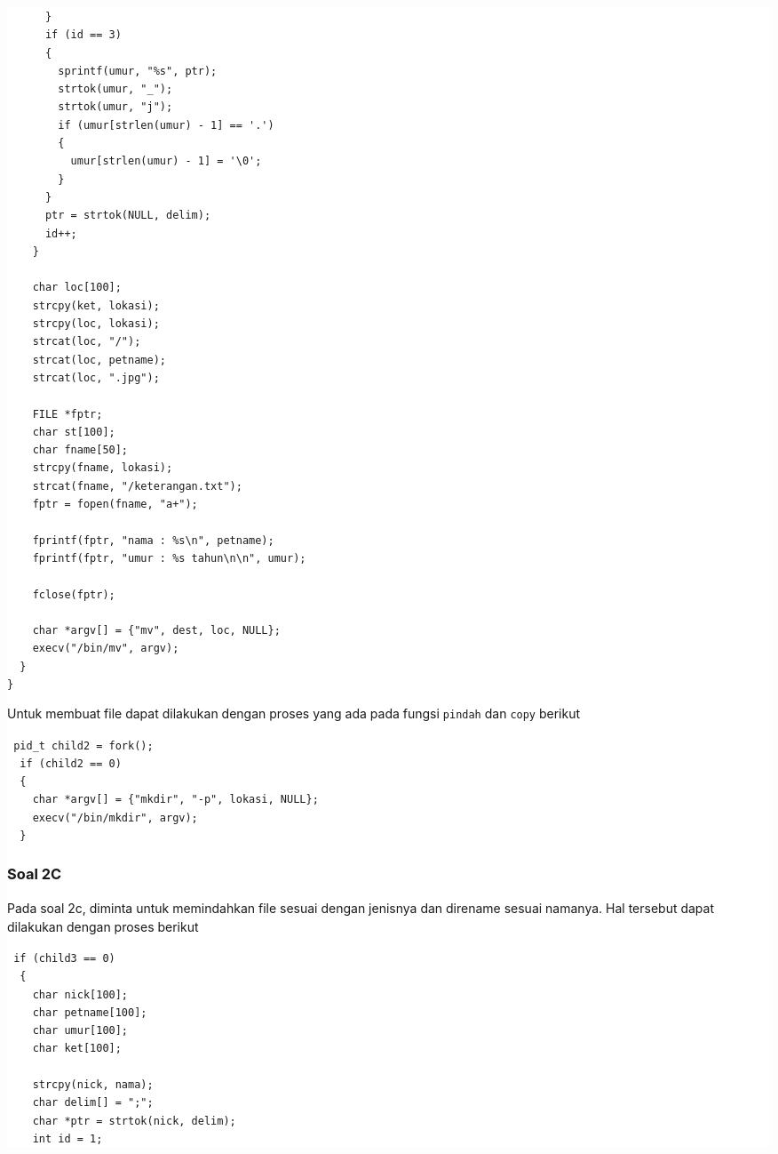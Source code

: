```
      }
      if (id == 3)
      {
        sprintf(umur, "%s", ptr);
        strtok(umur, "_");
        strtok(umur, "j");
        if (umur[strlen(umur) - 1] == '.')
        {
          umur[strlen(umur) - 1] = '\0';
        }
      }
      ptr = strtok(NULL, delim);
      id++;
    }

    char loc[100];
    strcpy(ket, lokasi);
    strcpy(loc, lokasi);
    strcat(loc, "/");
    strcat(loc, petname);
    strcat(loc, ".jpg");

    FILE *fptr;
    char st[100];
    char fname[50];
    strcpy(fname, lokasi);
    strcat(fname, "/keterangan.txt");
    fptr = fopen(fname, "a+");

    fprintf(fptr, "nama : %s\n", petname);
    fprintf(fptr, "umur : %s tahun\n\n", umur);

    fclose(fptr);

    char *argv[] = {"mv", dest, loc, NULL};
    execv("/bin/mv", argv);
  }
}
```
Untuk membuat file dapat dilakukan dengan proses yang ada pada fungsi `pindah` dan `copy` berikut 
```
 pid_t child2 = fork();
  if (child2 == 0)
  {
    char *argv[] = {"mkdir", "-p", lokasi, NULL};
    execv("/bin/mkdir", argv);
  }
```
### Soal 2C
Pada soal 2c, diminta untuk memindahkan file sesuai dengan jenisnya dan direname sesuai namanya. Hal tersebut dapat dilakukan dengan proses berikut
```
 if (child3 == 0)
  {
    char nick[100];
    char petname[100];
    char umur[100];
    char ket[100];

    strcpy(nick, nama);
    char delim[] = ";";
    char *ptr = strtok(nick, delim);
    int id = 1;
```